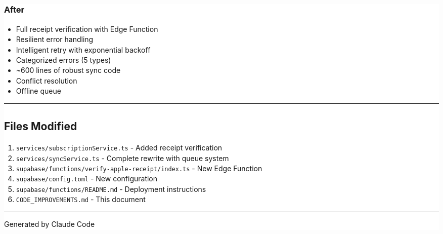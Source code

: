 ### After
- Full receipt verification with Edge Function
- Resilient error handling
- Intelligent retry with exponential backoff
- Categorized errors (5 types)
- ~600 lines of robust sync code
- Conflict resolution
- Offline queue

---

## Files Modified

1. `services/subscriptionService.ts` - Added receipt verification
2. `services/syncService.ts` - Complete rewrite with queue system
3. `supabase/functions/verify-apple-receipt/index.ts` - New Edge Function
4. `supabase/config.toml` - New configuration
5. `supabase/functions/README.md` - Deployment instructions
6. `CODE_IMPROVEMENTS.md` - This document

---

Generated by Claude Code
